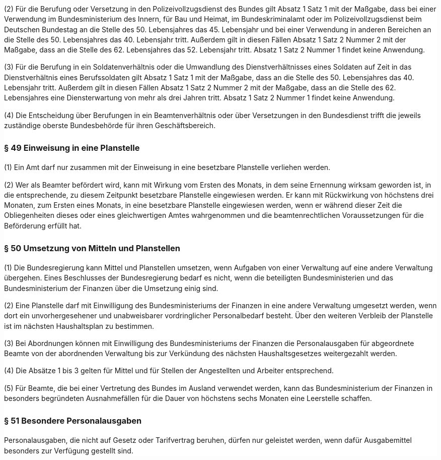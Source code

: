


(2) Für die Berufung oder Versetzung in den Polizeivollzugsdienst des Bundes gilt Absatz 1 Satz 1 mit der Maßgabe, dass bei einer Verwendung im Bundesministerium des Innern, für Bau und Heimat, im Bundeskriminalamt oder im Polizeivollzugsdienst beim Deutschen Bundestag an die Stelle des 50. Lebensjahres das 45. Lebensjahr und bei einer Verwendung in anderen Bereichen an die Stelle des 50. Lebensjahres das 40. Lebensjahr tritt. Außerdem gilt in diesen Fällen Absatz 1 Satz 2 Nummer 2 mit der Maßgabe, dass an die Stelle des 62. Lebensjahres das 52. Lebensjahr tritt. Absatz 1 Satz 2 Nummer 1 findet keine Anwendung.

(3) Für die Berufung in ein Soldatenverhältnis oder die Umwandlung des Dienstverhältnisses eines Soldaten auf Zeit in das Dienstverhältnis eines Berufssoldaten gilt Absatz 1 Satz 1 mit der Maßgabe, dass an die Stelle des 50. Lebensjahres das 40. Lebensjahr tritt. Außerdem gilt in diesen Fällen Absatz 1 Satz 2 Nummer 2 mit der Maßgabe, dass an die Stelle des 62. Lebensjahres eine Diensterwartung von mehr als drei Jahren tritt. Absatz 1 Satz 2 Nummer 1 findet keine Anwendung.

(4) Die Entscheidung über Berufungen in ein Beamtenverhältnis oder über Versetzungen in den Bundesdienst trifft die jeweils zuständige oberste Bundesbehörde für ihren Geschäftsbereich.


### § 49 Einweisung in eine Planstelle

(1) Ein Amt darf nur zusammen mit der Einweisung in eine besetzbare Planstelle verliehen werden.

(2) Wer als Beamter befördert wird, kann mit Wirkung vom Ersten des Monats, in dem seine Ernennung wirksam geworden ist, in die entsprechende, zu diesem Zeitpunkt besetzbare Planstelle eingewiesen werden. Er kann mit Rückwirkung von höchstens drei Monaten, zum Ersten eines Monats, in eine besetzbare Planstelle eingewiesen werden, wenn er während dieser Zeit die Obliegenheiten dieses oder eines gleichwertigen Amtes wahrgenommen und die beamtenrechtlichen Voraussetzungen für die Beförderung erfüllt hat.


### § 50 Umsetzung von Mitteln und Planstellen

(1) Die Bundesregierung kann Mittel und Planstellen umsetzen, wenn Aufgaben von einer Verwaltung auf eine andere Verwaltung übergehen. Eines Beschlusses der Bundesregierung bedarf es nicht, wenn die beteiligten Bundesministerien und das Bundesministerium der Finanzen über die Umsetzung einig sind.

(2) Eine Planstelle darf mit Einwilligung des Bundesministeriums der Finanzen in eine andere Verwaltung umgesetzt werden, wenn dort ein unvorhergesehener und unabweisbarer vordringlicher Personalbedarf besteht. Über den weiteren Verbleib der Planstelle ist im nächsten Haushaltsplan zu bestimmen.

(3) Bei Abordnungen können mit Einwilligung des Bundesministeriums der Finanzen die Personalausgaben für abgeordnete Beamte von der abordnenden Verwaltung bis zur Verkündung des nächsten Haushaltsgesetzes weitergezahlt werden.

(4) Die Absätze 1 bis 3 gelten für Mittel und für Stellen der Angestellten und Arbeiter entsprechend.

(5) Für Beamte, die bei einer Vertretung des Bundes im Ausland verwendet werden, kann das Bundesministerium der Finanzen in besonders begründeten Ausnahmefällen für die Dauer von höchstens sechs Monaten eine Leerstelle schaffen.


### § 51 Besondere Personalausgaben

Personalausgaben, die nicht auf Gesetz oder Tarifvertrag beruhen, dürfen nur geleistet werden, wenn dafür Ausgabemittel besonders zur Verfügung gestellt sind.
